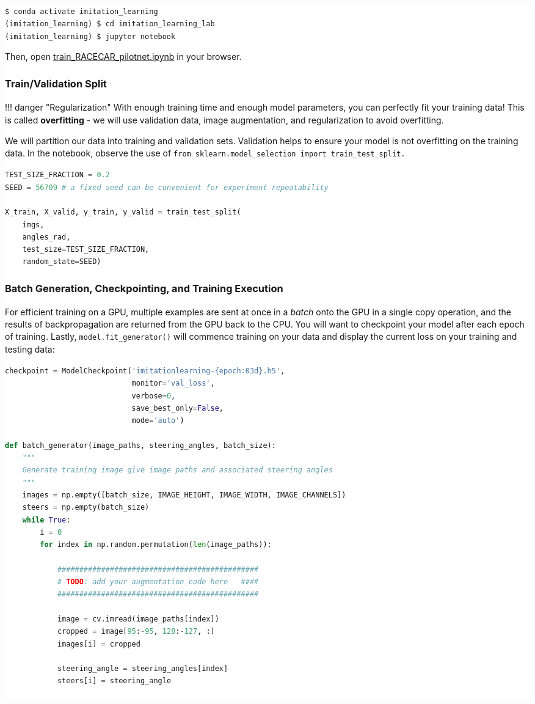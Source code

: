 ```shell
$ conda activate imitation_learning
(imitation_learning) $ cd imitation_learning_lab
(imitation_learning) $ jupyter notebook
```

Then, open [train_RACECAR_pilotnet.ipynb](https://github.com/mmaz/imitation_learning_lab/blob/master/train_RACECAR_pilotnet.ipynb) in your browser.

### Train/Validation Split

!!! danger "Regularization"
    With enough training time and enough model parameters, you can perfectly fit your training data! This is called **overfitting** - we will use validation data, image augmentation, and regularization to avoid overfitting.

We will partition our data into training and validation sets. Validation helps to ensure your model is not overfitting on the training data. In the notebook, observe the use of `from sklearn.model_selection import train_test_split.`

```python
TEST_SIZE_FRACTION = 0.2
SEED = 56709 # a fixed seed can be convenient for experiment repeatability

X_train, X_valid, y_train, y_valid = train_test_split(
    imgs, 
    angles_rad, 
    test_size=TEST_SIZE_FRACTION, 
    random_state=SEED)
```

### Batch Generation, Checkpointing, and Training Execution

For efficient training on a GPU, multiple examples are sent at once in a *batch* onto the GPU in a single copy operation, and the results of backpropagation are returned from the GPU back to the CPU. You will want to checkpoint your model after each epoch of training. Lastly, `model.fit_generator()` will commence training on your data and display the current loss on your training and testing data:

```python
checkpoint = ModelCheckpoint('imitationlearning-{epoch:03d}.h5',
                             monitor='val_loss',
                             verbose=0,
                             save_best_only=False,
                             mode='auto')

def batch_generator(image_paths, steering_angles, batch_size):
    """
    Generate training image give image paths and associated steering angles
    """
    images = np.empty([batch_size, IMAGE_HEIGHT, IMAGE_WIDTH, IMAGE_CHANNELS])
    steers = np.empty(batch_size)
    while True:
        i = 0
        for index in np.random.permutation(len(image_paths)):

            ##############################################
            # TODO: add your augmentation code here   ####
            ##############################################
            
            image = cv.imread(image_paths[index])
            cropped = image[95:-95, 128:-127, :]
            images[i] = cropped
            
            steering_angle = steering_angles[index]
            steers[i] = steering_angle
            
```